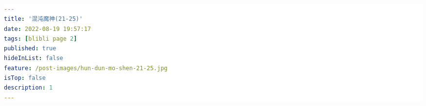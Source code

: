```yaml
---
title: '混沌魔神(21-25)'
date: 2022-08-19 19:57:17
tags: [blibli page 2]
published: true
hideInList: false
feature: /post-images/hun-dun-mo-shen-21-25.jpg
isTop: false
description: 1
---
```

<iframe  
 height=850 
 width=90% 
 src="//player.bilibili.com/player.html?aid=217144537&bvid=BV11a411V79E&cid=808267275&page=1"  
 frameborder=0  
 allowfullscreen>
 </iframe>
<iframe  
 height=850 
 width=90% 
 src="//player.bilibili.com/player.html?aid=387151020&bvid=BV1wd4y1Z7Ac&cid=809335926&page=1"
 frameborder=0  
 allowfullscreen>
 </iframe>
<iframe  
 height=850 
 width=90% 
 src="//player.bilibili.com/player.html?aid=302245719&bvid=BV1yP411j78m&cid=810269749&page=1"
 frameborder=0  
 allowfullscreen>
 </iframe>
<iframe  
 height=850 
 width=90% 
 src="//player.bilibili.com/player.html?aid=899766789&bvid=BV1iN4y1F7tq&cid=812237202&page=1"   
 frameborder=0  
 allowfullscreen>
 </iframe>
<iframe  
 height=850 
 width=90% 
 src="//player.bilibili.com/player.html?aid=687416003&bvid=BV1YU4y167Eb&cid=814136159&page=1"   
 frameborder=0  
 allowfullscreen>
 </iframe>
